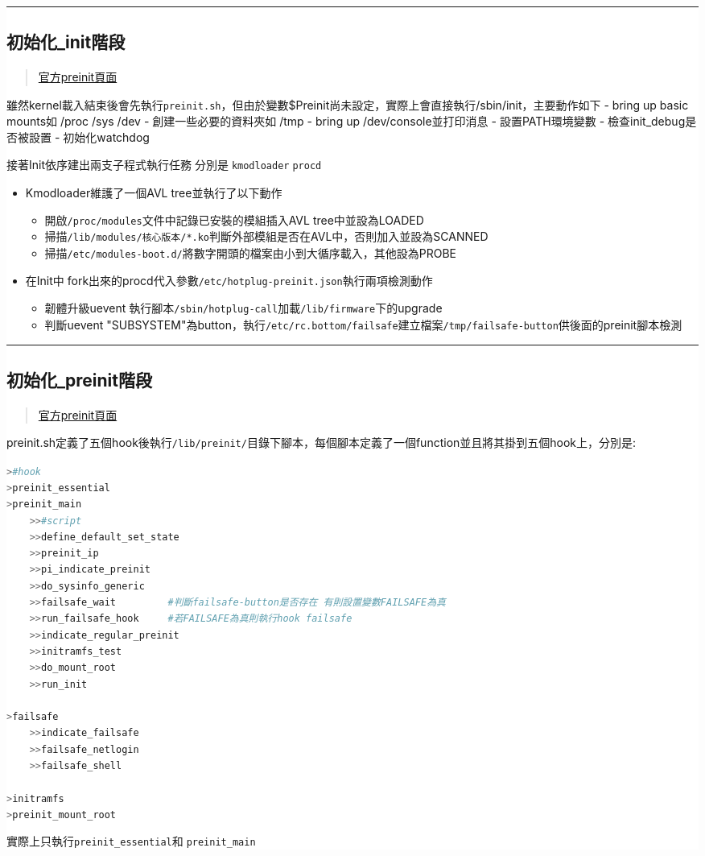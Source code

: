 ---------------------------------------------------------------------------------------------

<h2 id="init">初始化_init階段</h2>

> [官方preinit頁面](https://openwrt.org/docs/techref/preinit_mount#development)

雖然kernel載入結束後會先執行`preinit.sh`，但由於變數$Preinit尚未設定，實際上會直接執行/sbin/init，主要動作如下
	- bring up basic mounts如 /proc /sys /dev
	- 創建一些必要的資料夾如 /tmp
	- bring up /dev/console並打印消息
	- 設置PATH環境變數
	- 檢查init_debug是否被設置
	- 初始化watchdog

接著Init依序建出兩支子程式執行任務 分別是 `kmodloader` `procd`

+ Kmodloader維護了一個AVL tree並執行了以下動作
  - 開啟`/proc/modules`文件中記錄已安裝的模組插入AVL tree中並設為LOADED
  - 掃描`/lib/modules/核心版本/*.ko`判斷外部模組是否在AVL中，否則加入並設為SCANNED
  - 掃描`/etc/modules-boot.d/`將數字開頭的檔案由小到大循序載入，其他設為PROBE

+ 在Init中 fork出來的procd代入參數`/etc/hotplug-preinit.json`執行兩項檢測動作
  - 韌體升級uevent 執行腳本`/sbin/hotplug-call`加載`/lib/firmware`下的upgrade
  - 判斷uevent "SUBSYSTEM"為button，執行`/etc/rc.bottom/failsafe`建立檔案`/tmp/failsafe-button`供後面的preinit腳本檢測

-----

<h2 id="preinit">初始化_preinit階段</h2>

> [官方preinit頁面](https://openwrt.org/docs/techref/preinit_mount#development)
> 

preinit.sh定義了五個hook後執行`/lib/preinit/`目錄下腳本，每個腳本定義了一個function並且將其掛到五個hook上，分別是:
```bash
>#hook
>preinit_essential
>preinit_main
	>>#script
    >>define_default_set_state
    >>preinit_ip	
    >>pi_indicate_preinit
    >>do_sysinfo_generic
    >>failsafe_wait    		#判斷failsafe-button是否存在 有則設置變數FAILSAFE為真
    >>run_failsafe_hook    	#若FAILSAFE為真則執行hook failsafe
    >>indicate_regular_preinit
    >>initramfs_test
    >>do_mount_root
    >>run_init

>failsafe
    >>indicate_failsafe
    >>failsafe_netlogin
    >>failsafe_shell

>initramfs
>preinit_mount_root
```
實際上只執行`preinit_essential`和 `preinit_main`
